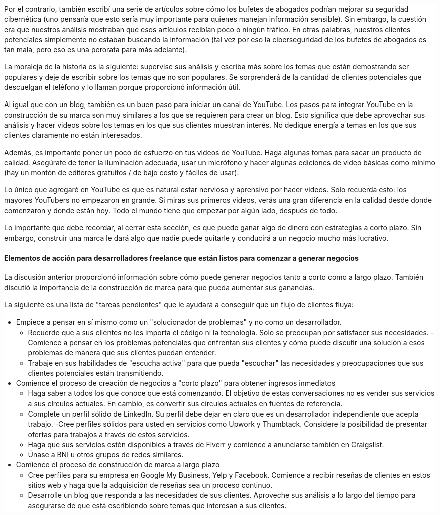 Por el contrario, también escribí una serie de artículos sobre cómo los bufetes de abogados podrían mejorar su seguridad cibernética (uno pensaría que esto sería muy importante para quienes manejan información sensible). Sin embargo, la cuestión era que nuestros análisis mostraban que esos artículos recibían poco o ningún tráfico. En otras palabras, nuestros clientes potenciales simplemente no estaban buscando la información (tal vez por eso la ciberseguridad de los bufetes de abogados es tan mala, pero eso es una perorata para más adelante).

La moraleja de la historia es la siguiente: supervise sus análisis y escriba más sobre los temas que están demostrando ser populares y deje de escribir sobre los temas que no son populares. Se sorprenderá de la cantidad de clientes potenciales que descuelgan el teléfono y lo llaman porque proporcionó información útil.

Al igual que con un blog, también es un buen paso para iniciar un canal de YouTube. Los pasos para integrar YouTube en la construcción de su marca son muy similares a los que se requieren para crear un blog. Esto significa que debe aprovechar sus análisis y hacer videos sobre los temas en los que sus clientes muestran interés. No dedique energía a temas en los que sus clientes claramente no están interesados.

Además, es importante poner un poco de esfuerzo en tus videos de YouTube. Haga algunas tomas para sacar un producto de calidad. Asegúrate de tener la iluminación adecuada, usar un micrófono y hacer algunas ediciones de video básicas como mínimo (hay un montón de editores gratuitos / de bajo costo y fáciles de usar).

Lo único que agregaré en YouTube es que es natural estar nervioso y aprensivo por hacer videos. Solo recuerda esto: los mayores YouTubers no empezaron en grande. Si miras sus primeros videos, verás una gran diferencia en la calidad desde donde comenzaron y donde están hoy. Todo el mundo tiene que empezar por algún lado, después de todo.

Lo importante que debe recordar, al cerrar esta sección, es que puede ganar algo de dinero con estrategias a corto plazo. Sin embargo, construir una marca le dará algo que nadie puede quitarle y conducirá a un negocio mucho más lucrativo.

#### Elementos de acción para desarrolladores freelance que están listos para comenzar a generar negocios

La discusión anterior proporcionó información sobre cómo puede generar negocios tanto a corto como a largo plazo. También discutió la importancia de la construcción de marca para que pueda aumentar sus ganancias.

La siguiente es una lista de "tareas pendientes" que le ayudará a conseguir que un flujo de clientes fluya:

- Empiece a pensar en sí mismo como un "solucionador de problemas" y no como un desarrollador.
  - Recuerde que a sus clientes no les importa el código ni la tecnología. Solo se preocupan por satisfacer sus necesidades.
    -Comience a pensar en los problemas potenciales que enfrentan sus clientes y cómo puede discutir una solución a esos problemas de manera que sus clientes puedan entender.
  - Trabaje en sus habilidades de "escucha activa" para que pueda "escuchar" las necesidades y preocupaciones que sus clientes potenciales están transmitiendo.
- Comience el proceso de creación de negocios a "corto plazo" para obtener ingresos inmediatos
  - Haga saber a todos los que conoce que está comenzando. El objetivo de estas conversaciones no es vender sus servicios a sus círculos actuales. En cambio, es convertir sus círculos actuales en fuentes de referencia.
  - Complete un perfil sólido de LinkedIn. Su perfil debe dejar en claro que es un desarrollador independiente que acepta trabajo.
    -Cree perfiles sólidos para usted en servicios como Upwork y Thumbtack. Considere la posibilidad de presentar ofertas para trabajos a través de estos servicios.
  - Haga que sus servicios estén disponibles a través de Fiverr y comience a anunciarse también en Craigslist.
  - Únase a BNI u otros grupos de redes similares.
- Comience el proceso de construcción de marca a largo plazo
  - Cree perfiles para su empresa en Google My Business, Yelp y Facebook. Comience a recibir reseñas de clientes en estos sitios web y haga que la adquisición de reseñas sea un proceso continuo.
  - Desarrolle un blog que responda a las necesidades de sus clientes. Aproveche sus análisis a lo largo del tiempo para asegurarse de que está escribiendo sobre temas que interesan a sus clientes.